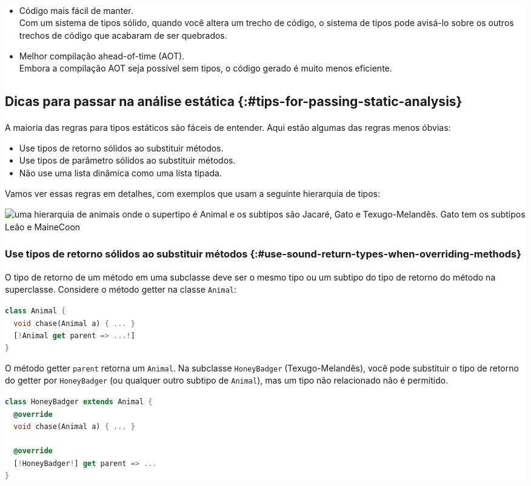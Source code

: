 * Código mais fácil de manter.<br>
  Com um sistema de tipos sólido, quando você altera um trecho de código, o
  sistema de tipos pode avisá-lo sobre os outros trechos
  de código que acabaram de ser quebrados.

* Melhor compilação ahead-of-time (AOT).<br>
  Embora a compilação AOT seja possível sem tipos, o
  código gerado é muito menos eficiente.


## Dicas para passar na análise estática {:#tips-for-passing-static-analysis}

A maioria das regras para tipos estáticos são fáceis de entender.
Aqui estão algumas das regras menos óbvias:

* Use tipos de retorno sólidos ao substituir métodos.
* Use tipos de parâmetro sólidos ao substituir métodos.
* Não use uma lista dinâmica como uma lista tipada.

Vamos ver essas regras em detalhes, com exemplos que usam a seguinte
hierarquia de tipos:

<img src="/assets/img/language/type-hierarchy.png" alt="uma hierarquia de animais onde o supertipo é Animal e os subtipos são Jacaré, Gato e Texugo-Melandês. Gato tem os subtipos Leão e MaineCoon">

<a name="use-proper-return-types"></a>
### Use tipos de retorno sólidos ao substituir métodos {:#use-sound-return-types-when-overriding-methods}

O tipo de retorno de um método em uma subclasse deve ser o mesmo tipo ou um
subtipo do tipo de retorno do método na superclasse.
Considere o método getter na classe `Animal`:

<?code-excerpt "lib/animal.dart (Animal)" replace="/Animal get.*/[!$&!]/g"?>
```dart
class Animal {
  void chase(Animal a) { ... }
  [!Animal get parent => ...!]
}
```

O método getter `parent` retorna um `Animal`. Na subclasse `HoneyBadger` (Texugo-Melandês),
você pode substituir o tipo de retorno do getter por `HoneyBadger`
(ou qualquer outro subtipo de `Animal`), mas um tipo não relacionado não é permitido.

<?code-excerpt "lib/animal.dart (HoneyBadger)" replace="/(\w+)(?= get)/[!$&!]/g"?>
```dart tag=passes-sa
class HoneyBadger extends Animal {
  @override
  void chase(Animal a) { ... }

  @override
  [!HoneyBadger!] get parent => ...
}
```


[analysis]: /tools/analysis
[language version]: /resources/language/evolution#language-versioning
[null safety]: /null-safety